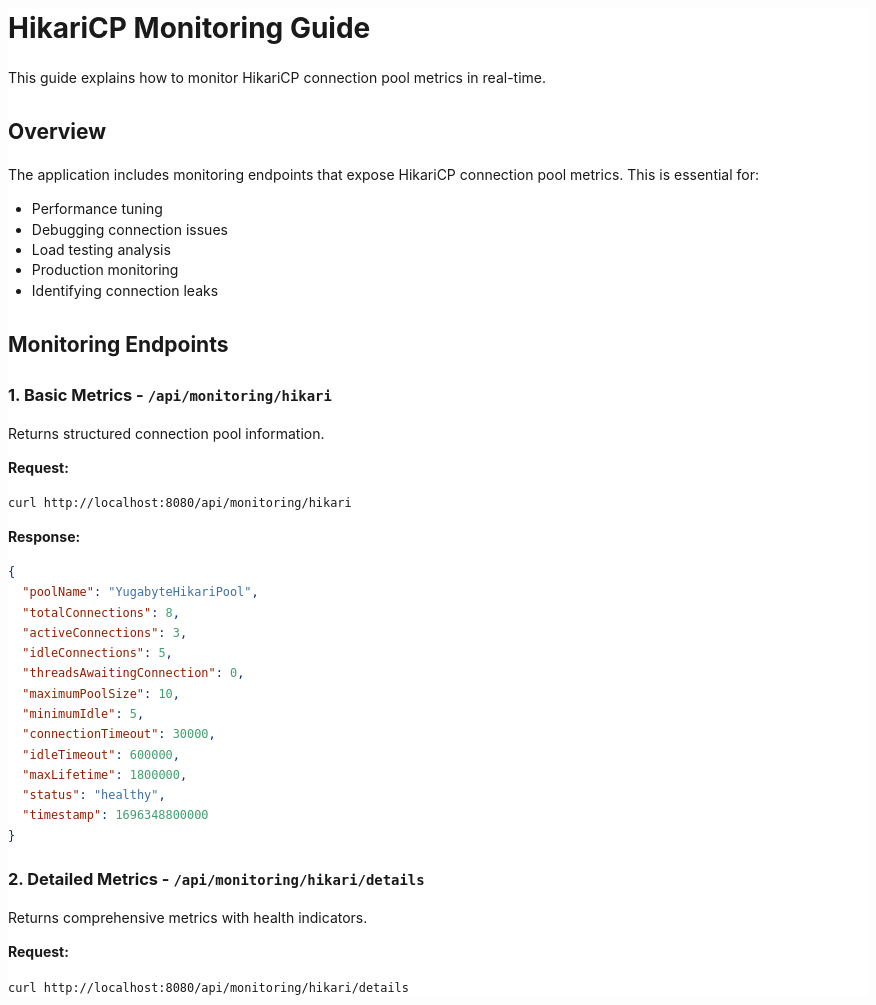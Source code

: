 # HikariCP Monitoring Guide

This guide explains how to monitor HikariCP connection pool metrics in real-time.

## Overview

The application includes monitoring endpoints that expose HikariCP connection pool metrics. This is essential for:

- Performance tuning
- Debugging connection issues
- Load testing analysis
- Production monitoring
- Identifying connection leaks

## Monitoring Endpoints

### 1. Basic Metrics - `/api/monitoring/hikari`

Returns structured connection pool information.

**Request:**
```bash
curl http://localhost:8080/api/monitoring/hikari
```

**Response:**
```json
{
  "poolName": "YugabyteHikariPool",
  "totalConnections": 8,
  "activeConnections": 3,
  "idleConnections": 5,
  "threadsAwaitingConnection": 0,
  "maximumPoolSize": 10,
  "minimumIdle": 5,
  "connectionTimeout": 30000,
  "idleTimeout": 600000,
  "maxLifetime": 1800000,
  "status": "healthy",
  "timestamp": 1696348800000
}
```

### 2. Detailed Metrics - `/api/monitoring/hikari/details`

Returns comprehensive metrics with health indicators.

**Request:**
```bash
curl http://localhost:8080/api/monitoring/hikari/details
```
